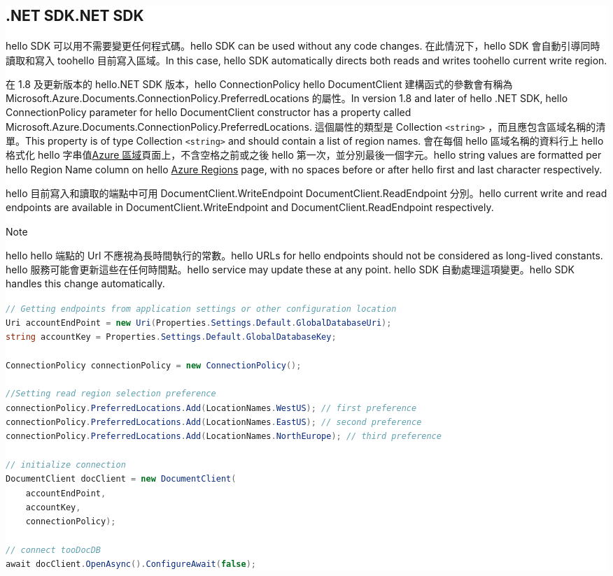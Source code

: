 ## <a name="net-sdk"></a><span data-ttu-id="9ac51-122">.NET SDK</span><span class="sxs-lookup"><span data-stu-id="9ac51-122">.NET SDK</span></span>
<span data-ttu-id="9ac51-123">hello SDK 可以用不需要變更任何程式碼。</span><span class="sxs-lookup"><span data-stu-id="9ac51-123">hello SDK can be used without any code changes.</span></span> <span data-ttu-id="9ac51-124">在此情況下，hello SDK 會自動引導同時讀取和寫入 toohello 目前寫入區域。</span><span class="sxs-lookup"><span data-stu-id="9ac51-124">In this case, hello SDK automatically directs both reads and writes toohello current write region.</span></span>

<span data-ttu-id="9ac51-125">在 1.8 及更新版本的 hello.NET SDK 版本，hello ConnectionPolicy hello DocumentClient 建構函式的參數會有稱為 Microsoft.Azure.Documents.ConnectionPolicy.PreferredLocations 的屬性。</span><span class="sxs-lookup"><span data-stu-id="9ac51-125">In version 1.8 and later of hello .NET SDK, hello ConnectionPolicy parameter for hello DocumentClient constructor has a property called Microsoft.Azure.Documents.ConnectionPolicy.PreferredLocations.</span></span> <span data-ttu-id="9ac51-126">這個屬性的類型是 Collection `<string>` ，而且應包含區域名稱的清單。</span><span class="sxs-lookup"><span data-stu-id="9ac51-126">This property is of type Collection `<string>` and should contain a list of region names.</span></span> <span data-ttu-id="9ac51-127">會在每個 hello 區域名稱的資料行上 hello 格式化 hello 字串值[Azure 區域][ regions]頁面上，不含空格之前或之後 hello 第一次，並分別最後一個字元。</span><span class="sxs-lookup"><span data-stu-id="9ac51-127">hello string values are formatted per hello Region Name column on hello [Azure Regions][regions] page, with no spaces before or after hello first and last character respectively.</span></span>

<span data-ttu-id="9ac51-128">hello 目前寫入和讀取的端點中可用 DocumentClient.WriteEndpoint DocumentClient.ReadEndpoint 分別。</span><span class="sxs-lookup"><span data-stu-id="9ac51-128">hello current write and read endpoints are available in DocumentClient.WriteEndpoint and DocumentClient.ReadEndpoint respectively.</span></span>

> [!NOTE]
> <span data-ttu-id="9ac51-129">hello hello 端點的 Url 不應視為長時間執行的常數。</span><span class="sxs-lookup"><span data-stu-id="9ac51-129">hello URLs for hello endpoints should not be considered as long-lived constants.</span></span> <span data-ttu-id="9ac51-130">hello 服務可能會更新這些在任何時間點。</span><span class="sxs-lookup"><span data-stu-id="9ac51-130">hello service may update these at any point.</span></span> <span data-ttu-id="9ac51-131">hello SDK 自動處理這項變更。</span><span class="sxs-lookup"><span data-stu-id="9ac51-131">hello SDK handles this change automatically.</span></span>
>
>

```csharp
// Getting endpoints from application settings or other configuration location
Uri accountEndPoint = new Uri(Properties.Settings.Default.GlobalDatabaseUri);
string accountKey = Properties.Settings.Default.GlobalDatabaseKey;
  
ConnectionPolicy connectionPolicy = new ConnectionPolicy();

//Setting read region selection preference
connectionPolicy.PreferredLocations.Add(LocationNames.WestUS); // first preference
connectionPolicy.PreferredLocations.Add(LocationNames.EastUS); // second preference
connectionPolicy.PreferredLocations.Add(LocationNames.NorthEurope); // third preference

// initialize connection
DocumentClient docClient = new DocumentClient(
    accountEndPoint,
    accountKey,
    connectionPolicy);

// connect tooDocDB
await docClient.OpenAsync().ConfigureAwait(false);
```


[regions]: https://azure.microsoft.com/regions/